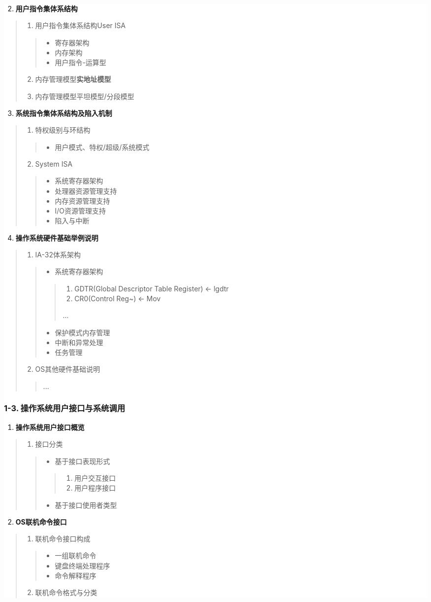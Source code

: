 2. **用户指令集体系结构**
> 1. 用户指令集体系结构User ISA
>> - 寄存器架构
>> - 内存架构   
>> - 用户指令-运算型
> 2. 内存管理模型**实地址模型**
>>   
> 3. 内存管理模型平坦模型/分段模型
3. **系统指令集体系结构及陷入机制**
> 1. 特权级别与环结构
>> - 用户模式、特权/超级/系统模式
> 2. System ISA 
>> - 系统寄存器架构
>> - 处理器资源管理支持
>> - 内存资源管理支持
>> - I/O资源管理支持
>> - 陷入与中断
4. **操作系统硬件基础举例说明**
> 1. IA-32体系架构
>> - 系统寄存器架构
>>> 1. GDTR(Global Descriptor Table Register) <- lgdtr
>>> 2. CR0(Control Reg~) <- Mov
>>>
>>> ...
>> - 保护模式内存管理
>> - 中断和异常处理
>> - 任务管理
> 2. OS其他硬件基础说明
>> ...
### 1-3. 操作系统用户接口与系统调用
1. **操作系统用户接口概览**
> 1. 接口分类
>> - 基于接口表现形式
>>> 1. 用户交互接口
>>> 2. 用户程序接口
>> - 基于接口使用者类型
2. **OS联机命令接口**
> 1. 联机命令接口构成
>> - 一组联机命令
>> - 键盘终端处理程序
>> - 命令解释程序
> 2. 联机命令格式与分类